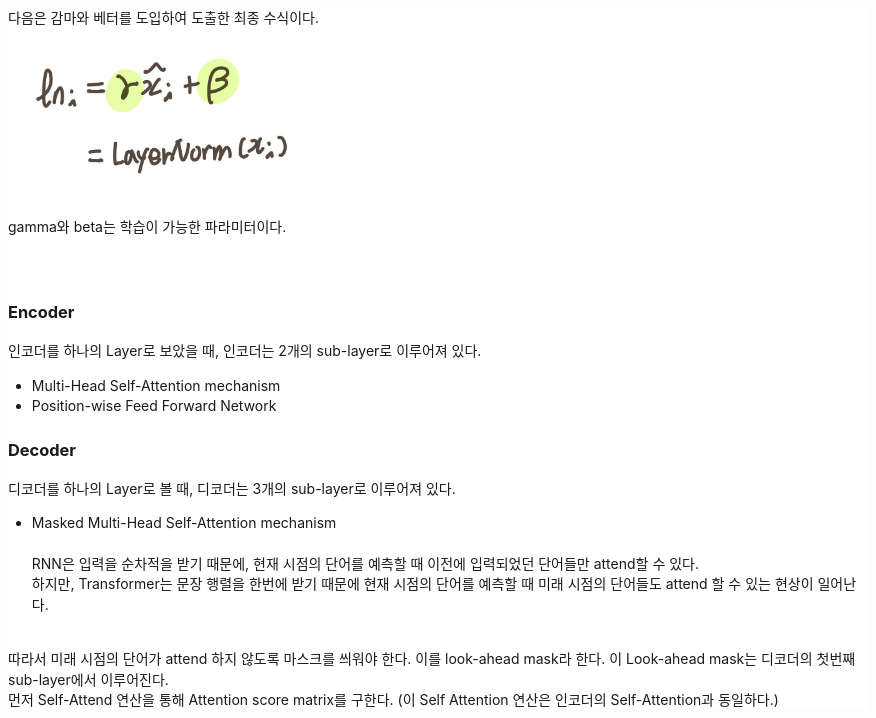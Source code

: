다음은 감마와 베터를 도입하여 도출한 최종 수식이다.
<br>  
<div align=left>
<img src="./images/transformer/vector_norm_gamma_beta_formular.jpg" width=300/><br>
gamma와 beta는 학습이 가능한 파라미터이다.
</div>
<br> 
<br>  

### **Encoder**

인코더를 하나의 Layer로 보았을 때, 인코더는 2개의 sub-layer로 이루어져 있다. 

- Multi-Head Self-Attention mechanism   
- Position-wise Feed Forward Network  


### **Decoder**  

디코더를 하나의 Layer로 볼 때, 디코더는 3개의 sub-layer로 이루어져 있다.

- Masked Multi-Head Self-Attention mechanism  <br>  
RNN은 입력을 순차적을 받기 때문에, 현재 시점의 단어를 예측할 때 이전에 입력되었던 단어들만 attend할 수 있다.  
하지만, Transformer는 문장 행렬을 한번에 받기 때문에 현재 시점의 단어를 예측할 때 미래 시점의 단어들도 attend 할 수 있는 현상이 일어난다.  <br>
<br>
따라서 미래 시점의 단어가 attend 하지 않도록 마스크를 씌워야 한다. 이를 look-ahead mask라 한다.  
이 Look-ahead mask는 디코더의 첫번째 sub-layer에서 이루어진다.  <br>  
먼저 Self-Attend 연산을 통해 Attention score matrix를 구한다. (이 Self Attention 연산은 인코더의 Self-Attention과 동일하다.)  
<br>  